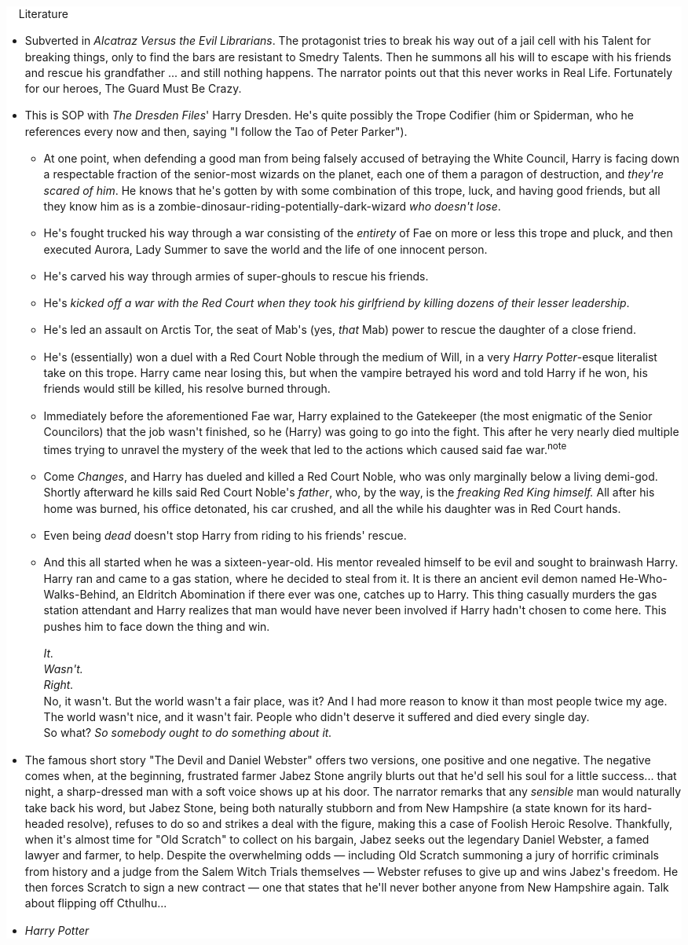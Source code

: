     Literature 

-   Subverted in _Alcatraz Versus the Evil Librarians_. The protagonist tries to break his way out of a jail cell with his Talent for breaking things, only to find the bars are resistant to Smedry Talents. Then he summons all his will to escape with his friends and rescue his grandfather ... and still nothing happens. The narrator points out that this never works in Real Life. Fortunately for our heroes, The Guard Must Be Crazy.
-   This is SOP with _The Dresden Files_' Harry Dresden. He's quite possibly the Trope Codifier (him or Spiderman, who he references every now and then, saying "I follow the Tao of Peter Parker").
    -   At one point, when defending a good man from being falsely accused of betraying the White Council, Harry is facing down a respectable fraction of the senior-most wizards on the planet, each one of them a paragon of destruction, and _they're scared of him_. He knows that he's gotten by with some combination of this trope, luck, and having good friends, but all they know him as is a zombie-dinosaur-riding-potentially-dark-wizard _who doesn't lose_.
    -   He's fought trucked his way through a war consisting of the _entirety_ of Fae on more or less this trope and pluck, and then executed Aurora, Lady Summer to save the world and the life of one innocent person.
    -   He's carved his way through armies of super-ghouls to rescue his friends.
    -   He's _kicked off a war with the Red Court when they took his girlfriend by killing dozens of their lesser leadership_.
    -   He's led an assault on Arctis Tor, the seat of Mab's (yes, _that_ Mab) power to rescue the daughter of a close friend.
    -   He's (essentially) won a duel with a Red Court Noble through the medium of Will, in a very _Harry Potter_\-esque literalist take on this trope. Harry came near losing this, but when the vampire betrayed his word and told Harry if he won, his friends would still be killed, his resolve burned through.
    -   Immediately before the aforementioned Fae war, Harry explained to the Gatekeeper (the most enigmatic of the Senior Councilors) that the job wasn't finished, so he (Harry) was going to go into the fight. This after he very nearly died multiple times trying to unravel the mystery of the week that led to the actions which caused said fae war.<sup>note&nbsp;</sup> 
    -   Come _Changes_, and Harry has dueled and killed a Red Court Noble, who was only marginally below a living demi-god. Shortly afterward he kills said Red Court Noble's _father_, who, by the way, is the _freaking Red King himself._ All after his home was burned, his office detonated, his car crushed, and all the while his daughter was in Red Court hands.
    -   Even being _dead_ doesn't stop Harry from riding to his friends' rescue.
    -   And this all started when he was a sixteen-year-old. His mentor revealed himself to be evil and sought to brainwash Harry. Harry ran and came to a gas station, where he decided to steal from it. It is there an ancient evil demon named He-Who-Walks-Behind, an Eldritch Abomination if there ever was one, catches up to Harry. This thing casually murders the gas station attendant and Harry realizes that man would have never been involved if Harry hadn't chosen to come here. This pushes him to face down the thing and win.
        
        _It._  
        _Wasn't._  
        _Right._  
        No, it wasn't. But the world wasn't a fair place, was it? And I had more reason to know it than most people twice my age. The world wasn't nice, and it wasn't fair. People who didn't deserve it suffered and died every single day.  
        So what? _So somebody ought to do something about it._
        
-   The famous short story "The Devil and Daniel Webster" offers two versions, one positive and one negative. The negative comes when, at the beginning, frustrated farmer Jabez Stone angrily blurts out that he'd sell his soul for a little success... that night, a sharp-dressed man with a soft voice shows up at his door. The narrator remarks that any _sensible_ man would naturally take back his word, but Jabez Stone, being both naturally stubborn and from New Hampshire (a state known for its hard-headed resolve), refuses to do so and strikes a deal with the figure, making this a case of Foolish Heroic Resolve. Thankfully, when it's almost time for "Old Scratch" to collect on his bargain, Jabez seeks out the legendary Daniel Webster, a famed lawyer and farmer, to help. Despite the overwhelming odds — including Old Scratch summoning a jury of horrific criminals from history and a judge from the Salem Witch Trials themselves — Webster refuses to give up and wins Jabez's freedom. He then forces Scratch to sign a new contract — one that states that he'll never bother anyone from New Hampshire again. Talk about flipping off Cthulhu...
-   _Harry Potter_